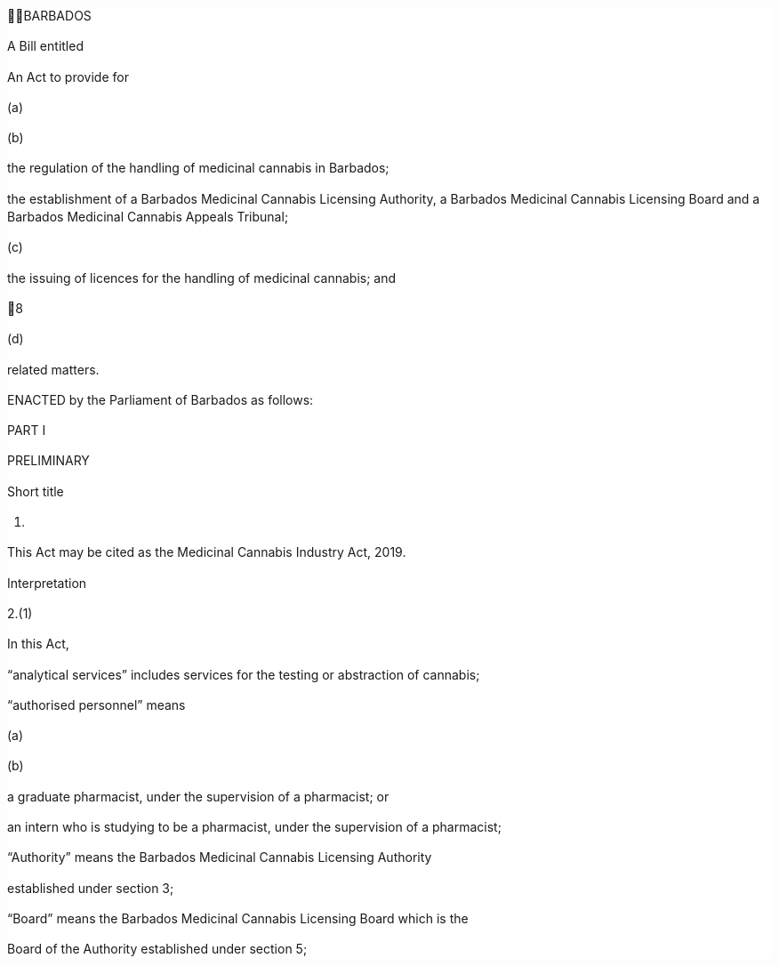 BARBADOS

A Bill entitled

An Act to provide for

(a)

(b)

the regulation of the handling of medicinal cannabis in Barbados;

the  establishment  of  a  Barbados  Medicinal  Cannabis  Licensing
Authority,  a  Barbados  Medicinal  Cannabis  Licensing  Board  and  a
Barbados Medicinal Cannabis Appeals Tribunal;

(c)

the issuing of licences for the handling of medicinal cannabis; and

8

(d)

related matters.

ENACTED by the Parliament of Barbados as follows:

PART I

PRELIMINARY

Short title

1.

This Act may be cited as the Medicinal Cannabis Industry Act, 2019.

Interpretation

2.(1)

In this Act,

“analytical services” includes services for the testing or abstraction of cannabis;

“authorised personnel” means

(a)

(b)

a graduate pharmacist, under the supervision of a pharmacist; or

an intern who is studying to be a pharmacist, under the supervision of
a pharmacist;

“Authority”  means  the  Barbados  Medicinal  Cannabis  Licensing  Authority

established under section 3;

“Board” means the Barbados Medicinal Cannabis Licensing Board which is the

Board of the Authority established under section 5;

